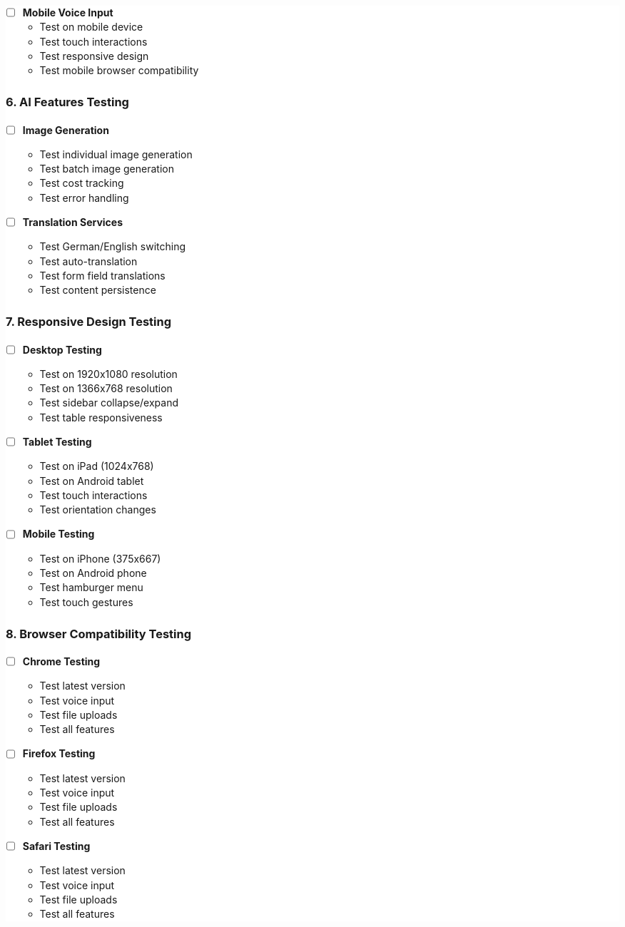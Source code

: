 - [ ] **Mobile Voice Input**
  - Test on mobile device
  - Test touch interactions
  - Test responsive design
  - Test mobile browser compatibility

### 6. AI Features Testing
- [ ] **Image Generation**
  - Test individual image generation
  - Test batch image generation
  - Test cost tracking
  - Test error handling

- [ ] **Translation Services**
  - Test German/English switching
  - Test auto-translation
  - Test form field translations
  - Test content persistence

### 7. Responsive Design Testing
- [ ] **Desktop Testing**
  - Test on 1920x1080 resolution
  - Test on 1366x768 resolution
  - Test sidebar collapse/expand
  - Test table responsiveness

- [ ] **Tablet Testing**
  - Test on iPad (1024x768)
  - Test on Android tablet
  - Test touch interactions
  - Test orientation changes

- [ ] **Mobile Testing**
  - Test on iPhone (375x667)
  - Test on Android phone
  - Test hamburger menu
  - Test touch gestures

### 8. Browser Compatibility Testing
- [ ] **Chrome Testing**
  - Test latest version
  - Test voice input
  - Test file uploads
  - Test all features

- [ ] **Firefox Testing**
  - Test latest version
  - Test voice input
  - Test file uploads
  - Test all features

- [ ] **Safari Testing**
  - Test latest version
  - Test voice input
  - Test file uploads
  - Test all features
